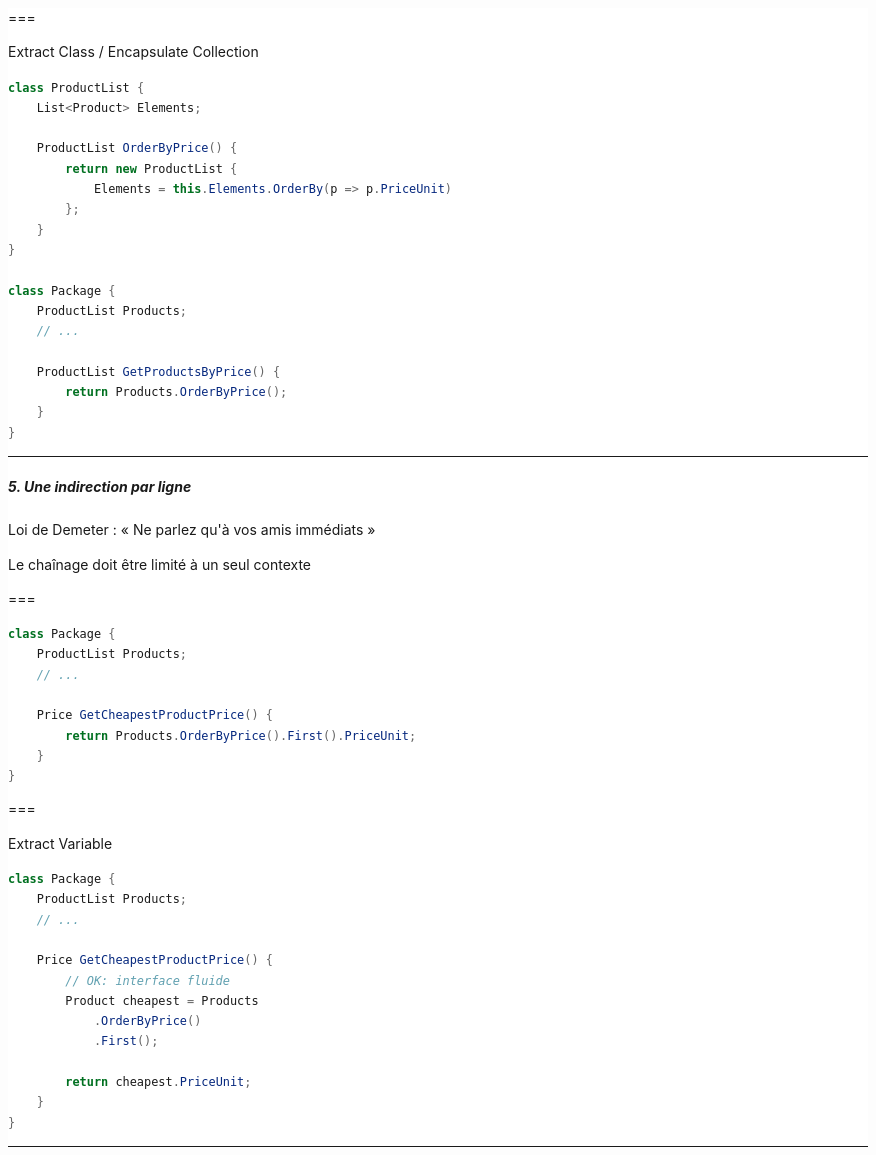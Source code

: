 ===



Extract Class / Encapsulate Collection

```csharp
class ProductList {
    List<Product> Elements;

    ProductList OrderByPrice() {
        return new ProductList {
            Elements = this.Elements.OrderBy(p => p.PriceUnit)
        };
    }
}

class Package {
    ProductList Products;
    // ...

    ProductList GetProductsByPrice() {
        return Products.OrderByPrice();
    }
}
```

---

##### 5. Une indirection par ligne

Loi de Demeter&nbsp;: « Ne parlez qu'à vos amis immédiats »

Le chaînage doit être limité à un seul contexte

===



```csharp
class Package {
    ProductList Products;
    // ...

    Price GetCheapestProductPrice() {
        return Products.OrderByPrice().First().PriceUnit;
    }
}
```

===



Extract Variable

```csharp
class Package {
    ProductList Products;
    // ...

    Price GetCheapestProductPrice() {
        // OK: interface fluide
        Product cheapest = Products
            .OrderByPrice()
            .First();

        return cheapest.PriceUnit;
    }
}
```

---